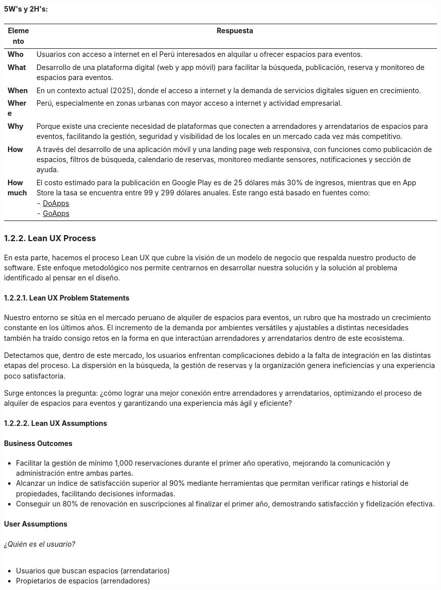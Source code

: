 #### 5W's y 2H's:

| Elemento      | Respuesta                                                                                                                                                                                                                                                                                                                                                                                                          |
|---------------|----------------------------------------------------------------------------------------------------------------------------------------------------------------------------------------------------------------------------------------------------------------------------------------------------------------------------------------------------------------------------------------------------------------------|
| **Who**       | Usuarios con acceso a internet en el Perú interesados en alquilar u ofrecer espacios para eventos.                                                                                                                                                                                                                                                                                                                  |
| **What**      | Desarrollo de una plataforma digital (web y app móvil) para facilitar la búsqueda, publicación, reserva y monitoreo de espacios para eventos.                                                                                                                                                                                                                                                                       |
| **When**      | En un contexto actual (2025), donde el acceso a internet y la demanda de servicios digitales siguen en crecimiento.                                                                                                                                                                                                                                                                                                |
| **Where**     | Perú, especialmente en zonas urbanas con mayor acceso a internet y actividad empresarial.                                                                                                                                                                                                                                                                                                                           |
| **Why**       | Porque existe una creciente necesidad de plataformas que conecten a arrendadores y arrendatarios de espacios para eventos, facilitando la gestión, seguridad y visibilidad de los locales en un mercado cada vez más competitivo.                                                                                                                                                                                  |
| **How**       | A través del desarrollo de una aplicación móvil y una landing page web responsiva, con funciones como publicación de espacios, filtros de búsqueda, calendario de reservas, monitoreo mediante sensores, notificaciones y sección de ayuda.                                                                                                                                                                        |
| **How much**  | El costo estimado para la publicación en Google Play es de 25 dólares más 30% de ingresos, mientras que en App Store la tasa se encuentra entre 99 y 299 dólares anuales. Este rango está basado en fuentes como:<br>- [DoApps](https://doapps.pe/blog/cuanto-cuesta-desarrollar-una-app/)<br>- [GoApps](https://gooapps.es/2022/02/21/cuanto-cuesta-subir-una-aplicacion-a-una-app-store/)<br> |

### 1.2.2. Lean UX Process

En esta parte, hacemos el proceso Lean UX que cubre la visión de un modelo de negocio que respalda nuestro producto de software. Este enfoque metodológico nos permite centrarnos en desarrollar nuestra solución y la solución al problema identificado al pensar en el diseño.

#### 1.2.2.1. Lean UX Problem Statements

Nuestro entorno se sitúa en el mercado peruano de alquiler de espacios para eventos, un rubro que ha mostrado un crecimiento constante en los últimos años. El incremento de la demanda por ambientes versátiles y ajustables a distintas necesidades también ha traído consigo retos en la forma en que interactúan arrendadores y arrendatarios dentro de este ecosistema.

Detectamos que, dentro de este mercado, los usuarios enfrentan complicaciones debido a la falta de integración en las distintas etapas del proceso. La dispersión en la búsqueda, la gestión de reservas y la organización genera ineficiencias y una experiencia poco satisfactoria.

Surge entonces la pregunta: ¿cómo lograr una mejor conexión entre arrendadores y arrendatarios, optimizando el proceso de alquiler de espacios para eventos y garantizando una experiencia más ágil y eficiente?

#### 1.2.2.2. Lean UX Assumptions

#### Business Outcomes

- Facilitar la gestión de mínimo 1,000 reservaciones durante el primer año operativo, mejorando la comunicación y administración entre ambas partes.
- Alcanzar un índice de satisfacción superior al 90% mediante herramientas que permitan verificar ratings e historial de propiedades, facilitando decisiones informadas.
- Conseguir un 80% de renovación en suscripciones al finalizar el primer año, demostrando satisfacción y fidelización efectiva.

#### User Assumptions

###### ¿Quién es el usuario?

- Usuarios que buscan espacios (arrendatarios)
- Propietarios de espacios (arrendadores)
